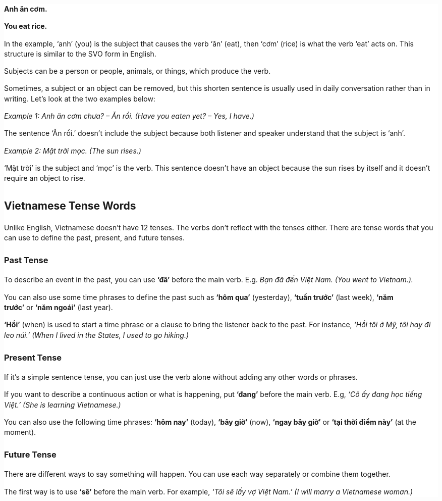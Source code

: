 **Anh ăn cơm.**

**You eat rice.**

In the example, ‘anh’ (you) is the subject that causes the verb ‘ăn’ (eat), then ‘cơm’ (rice) is what the verb ‘eat’ acts on. This structure is similar to the SVO form in English.

Subjects can be a person or people, animals, or things, which produce the verb.

Sometimes, a subject or an object can be removed, but this shorten sentence is usually used in daily conversation rather than in writing. Let’s look at the two examples below:

_Example 1: Anh ăn cơm chưa? – Ăn rồi. (Have you eaten yet? – Yes, I have.)_

The sentence ‘Ăn rồi.’ doesn’t include the subject because both listener and speaker understand that the subject is ‘anh’.

_Example 2: Mặt trời mọc. (The sun rises.)_

‘Mặt trời’ is the subject and ‘mọc’ is the verb. This sentence doesn’t have an object because the sun rises by itself and it doesn’t require an object to rise. 

## Vietnamese Tense Words

Unlike English, Vietnamese doesn’t have 12 tenses. The verbs don’t reflect with the tenses either. There are tense words that you can use to define the past, present, and future tenses.

### Past Tense

To describe an event in the past, you can use **‘đã’** before the main verb. E.g. _Bạn đã đến Việt Nam. (You went to Vietnam.)._

You can also use some time phrases to define the past such as **‘hôm qua’** (yesterday), **‘tuần trước’** (last week), **‘năm trước’** or **‘năm ngoái’** (last year).

**‘Hồi’** (when) is used to start a time phrase or a clause to bring the listener back to the past. For instance, _‘Hồi tôi ở Mỹ, tôi hay đi leo núi.’ (When I lived in the States, I used to go hiking.)_

### Present Tense

If it’s a simple sentence tense, you can just use the verb alone without adding any other words or phrases.

If you want to describe a continuous action or what is happening, put **‘đang’** before the main verb. E.g, _‘Cô ấy đang học tiếng Việt.’ (She is learning Vietnamese.)_

You can also use the following time phrases: **‘hôm nay’** (today), **‘bây giờ’** (now), **‘ngay bây giờ’** or **‘tại thời điểm này’** (at the moment).

### Future Tense

There are different ways to say something will happen. You can use each way separately or combine them together.

The first way is to use **‘sẽ’** before the main verb. For example, _‘Tôi sẽ lấy vợ Việt Nam.’ (I will marry a Vietnamese woman.)_
